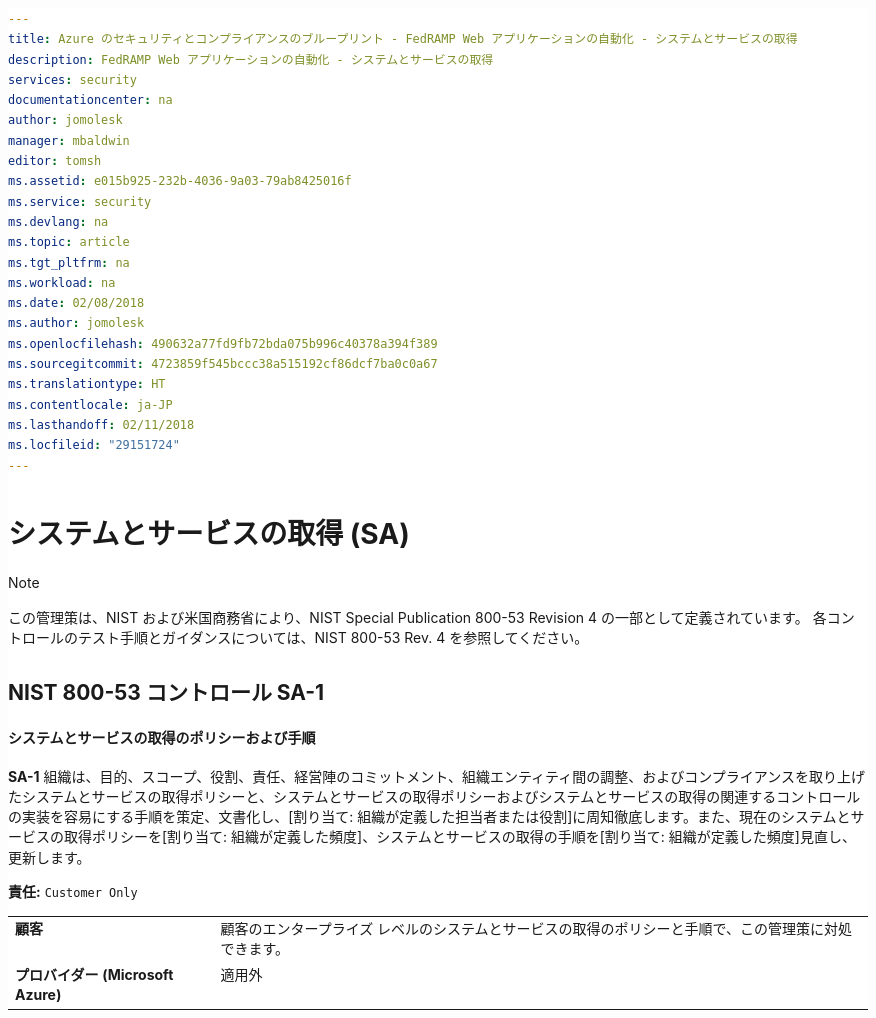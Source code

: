 ```yaml
---
title: Azure のセキュリティとコンプライアンスのブループリント - FedRAMP Web アプリケーションの自動化 - システムとサービスの取得
description: FedRAMP Web アプリケーションの自動化 - システムとサービスの取得
services: security
documentationcenter: na
author: jomolesk
manager: mbaldwin
editor: tomsh
ms.assetid: e015b925-232b-4036-9a03-79ab8425016f
ms.service: security
ms.devlang: na
ms.topic: article
ms.tgt_pltfrm: na
ms.workload: na
ms.date: 02/08/2018
ms.author: jomolesk
ms.openlocfilehash: 490632a77fd9fb72bda075b996c40378a394f389
ms.sourcegitcommit: 4723859f545bccc38a515192cf86dcf7ba0c0a67
ms.translationtype: HT
ms.contentlocale: ja-JP
ms.lasthandoff: 02/11/2018
ms.locfileid: "29151724"
---
```

# <a name="system-and-services-acquisition-sa"></a>システムとサービスの取得 (SA)

> [!NOTE]
> この管理策は、NIST および米国商務省により、NIST Special Publication 800-53 Revision 4 の一部として定義されています。 各コントロールのテスト手順とガイダンスについては、NIST 800-53 Rev. 4 を参照してください。

## <a name="nist-800-53-control-sa-1"></a>NIST 800-53 コントロール SA-1

#### <a name="system-and-services-acquisition-policy-and-procedures"></a>システムとサービスの取得のポリシーおよび手順

**SA-1** 組織は、目的、スコープ、役割、責任、経営陣のコミットメント、組織エンティティ間の調整、およびコンプライアンスを取り上げたシステムとサービスの取得ポリシーと、システムとサービスの取得ポリシーおよびシステムとサービスの取得の関連するコントロールの実装を容易にする手順を策定、文書化し、[割り当て: 組織が定義した担当者または役割]に周知徹底します。また、現在のシステムとサービスの取得ポリシーを[割り当て: 組織が定義した頻度]、システムとサービスの取得の手順を[割り当て: 組織が定義した頻度]見直し、更新します。

**責任:** `Customer Only`

|||
|---|---|
| **顧客** | 顧客のエンタープライズ レベルのシステムとサービスの取得のポリシーと手順で、この管理策に対処できます。 |
| **プロバイダー (Microsoft Azure)** | 適用外 |

